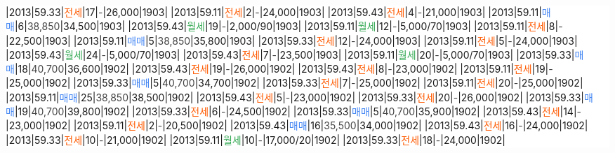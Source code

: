 |2013|59.33|<span style="color:#ff5a00">전세</span>|17|<span style="color:#444444">-</span>|26,000|1903|
|2013|59.11|<span style="color:#ff5a00">전세</span>|2|<span style="color:#444444">-</span>|24,000|1903|
|2013|59.43|<span style="color:#ff5a00">전세</span>|4|<span style="color:#444444">-</span>|21,000|1903|
|2013|59.11|<span style="color:#4285f3">매매</span>|6|<span style="color:#444444">38,850</span>|34,500|1903|
|2013|59.43|<span style="color:#34a853">월세</span>|19|<span style="color:#444444">-</span>|2,000/90|1903|
|2013|59.11|<span style="color:#34a853">월세</span>|12|<span style="color:#444444">-</span>|5,000/70|1903|
|2013|59.11|<span style="color:#ff5a00">전세</span>|8|<span style="color:#444444">-</span>|22,500|1903|
|2013|59.11|<span style="color:#4285f3">매매</span>|5|<span style="color:#444444">38,850</span>|35,800|1903|
|2013|59.33|<span style="color:#ff5a00">전세</span>|12|<span style="color:#444444">-</span>|24,000|1903|
|2013|59.11|<span style="color:#ff5a00">전세</span>|5|<span style="color:#444444">-</span>|24,000|1903|
|2013|59.43|<span style="color:#34a853">월세</span>|24|<span style="color:#444444">-</span>|5,000/70|1903|
|2013|59.43|<span style="color:#ff5a00">전세</span>|7|<span style="color:#444444">-</span>|23,500|1903|
|2013|59.11|<span style="color:#34a853">월세</span>|20|<span style="color:#444444">-</span>|5,000/70|1903|
|2013|59.33|<span style="color:#4285f3">매매</span>|18|<span style="color:#444444">40,700</span>|36,600|1902|
|2013|59.43|<span style="color:#ff5a00">전세</span>|19|<span style="color:#444444">-</span>|26,000|1902|
|2013|59.43|<span style="color:#ff5a00">전세</span>|8|<span style="color:#444444">-</span>|23,000|1902|
|2013|59.11|<span style="color:#ff5a00">전세</span>|19|<span style="color:#444444">-</span>|25,000|1902|
|2013|59.33|<span style="color:#4285f3">매매</span>|5|<span style="color:#444444">40,700</span>|34,700|1902|
|2013|59.33|<span style="color:#ff5a00">전세</span>|7|<span style="color:#444444">-</span>|25,000|1902|
|2013|59.11|<span style="color:#ff5a00">전세</span>|20|<span style="color:#444444">-</span>|25,000|1902|
|2013|59.11|<span style="color:#4285f3">매매</span>|25|<span style="color:#444444">38,850</span>|38,500|1902|
|2013|59.43|<span style="color:#ff5a00">전세</span>|5|<span style="color:#444444">-</span>|23,000|1902|
|2013|59.33|<span style="color:#ff5a00">전세</span>|20|<span style="color:#444444">-</span>|26,000|1902|
|2013|59.33|<span style="color:#4285f3">매매</span>|19|<span style="color:#444444">40,700</span>|39,800|1902|
|2013|59.33|<span style="color:#ff5a00">전세</span>|6|<span style="color:#444444">-</span>|24,500|1902|
|2013|59.33|<span style="color:#4285f3">매매</span>|5|<span style="color:#444444">40,700</span>|35,900|1902|
|2013|59.43|<span style="color:#ff5a00">전세</span>|14|<span style="color:#444444">-</span>|23,000|1902|
|2013|59.11|<span style="color:#ff5a00">전세</span>|2|<span style="color:#444444">-</span>|20,500|1902|
|2013|59.43|<span style="color:#4285f3">매매</span>|16|<span style="color:#444444">35,500</span>|34,000|1902|
|2013|59.43|<span style="color:#ff5a00">전세</span>|16|<span style="color:#444444">-</span>|24,000|1902|
|2013|59.33|<span style="color:#ff5a00">전세</span>|10|<span style="color:#444444">-</span>|21,000|1902|
|2013|59.11|<span style="color:#34a853">월세</span>|10|<span style="color:#444444">-</span>|17,000/20|1902|
|2013|59.33|<span style="color:#ff5a00">전세</span>|18|<span style="color:#444444">-</span>|24,000|1902|
